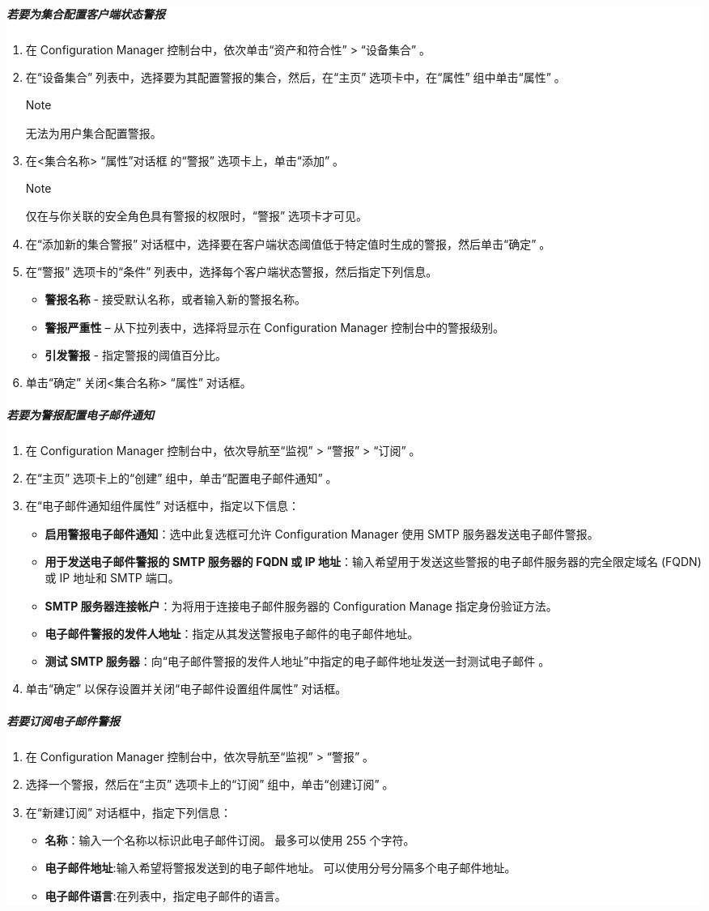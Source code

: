 

##### <a name="to-configure-client-status-alerts-for-a-collection"></a>若要为集合配置客户端状态警报  

1.  在 Configuration Manager 控制台中，依次单击“资产和符合性”   >   “设备集合”  。  

2.  在“设备集合”  列表中，选择要为其配置警报的集合，然后，在“主页”  选项卡中，在“属性”  组中单击“属性”  。  

    > [!NOTE]  
    >  无法为用户集合配置警报。  

3.  在&lt;集合名称\>  “属性”对话框  的“警报”  选项卡上，单击“添加”  。  

    > [!NOTE]  
    >  仅在与你关联的安全角色具有警报的权限时，“警报”  选项卡才可见。  

4.  在“添加新的集合警报”  对话框中，选择要在客户端状态阈值低于特定值时生成的警报，然后单击“确定”  。  

5.  在“警报”  选项卡的“条件”  列表中，选择每个客户端状态警报，然后指定下列信息。  

    -   **警报名称** - 接受默认名称，或者输入新的警报名称。  

    -   **警报严重性** – 从下拉列表中，选择将显示在 Configuration Manager 控制台中的警报级别。  

    -   **引发警报** - 指定警报的阈值百分比。  

6.  单击“确定”  关闭&lt;集合名称\>  “属性”  对话框。  

##### <a name="to-configure-email-notification-for-alerts"></a>若要为警报配置电子邮件通知  

1.  在 Configuration Manager 控制台中，依次导航至“监视”   > “警报”   > “订阅”  。  

2.  在“主页”  选项卡上的“创建”  组中，单击“配置电子邮件通知”  。  

3.  在“电子邮件通知组件属性”  对话框中，指定以下信息：  

    -   **启用警报电子邮件通知**：选中此复选框可允许 Configuration Manager 使用 SMTP 服务器发送电子邮件警报。  

    -   **用于发送电子邮件警报的 SMTP 服务器的 FQDN 或 IP 地址**：输入希望用于发送这些警报的电子邮件服务器的完全限定域名 (FQDN) 或 IP 地址和 SMTP 端口。  

    -   **SMTP 服务器连接帐户**：为将用于连接电子邮件服务器的 Configuration Manage 指定身份验证方法。  

    -   **电子邮件警报的发件人地址**：指定从其发送警报电子邮件的电子邮件地址。  

    -   **测试 SMTP 服务器**：向“电子邮件警报的发件人地址”中指定的电子邮件地址发送一封测试电子邮件  。  

4.  单击“确定”  以保存设置并关闭“电子邮件设置组件属性”  对话框。  

##### <a name="to-subscribe-to-email-alerts"></a>若要订阅电子邮件警报  

1.  在 Configuration Manager 控制台中，依次导航至“监视”   > “警报”  。  

2.  选择一个警报，然后在“主页”  选项卡上的“订阅”  组中，单击“创建订阅”  。  

3.  在“新建订阅”  对话框中，指定下列信息：  

    -   **名称**：输入一个名称以标识此电子邮件订阅。 最多可以使用 255 个字符。  

    -   **电子邮件地址**:输入希望将警报发送到的电子邮件地址。 可以使用分号分隔多个电子邮件地址。  

    -   **电子邮件语言**:在列表中，指定电子邮件的语言。  
